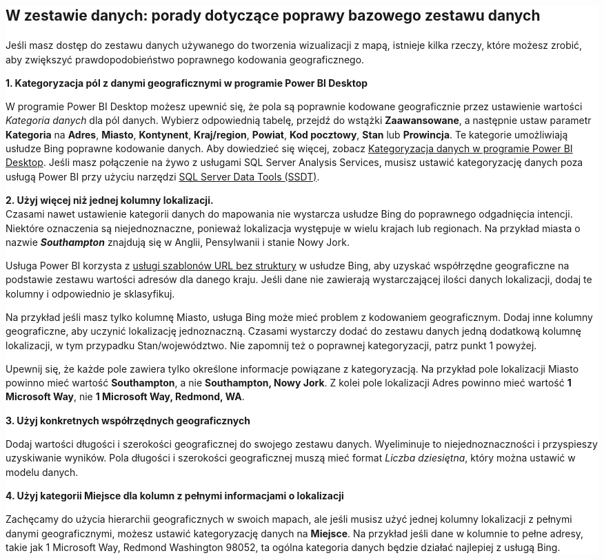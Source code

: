 ## <a name="in-the-dataset-tips-to-improve-the-underlying-dataset"></a>W zestawie danych: porady dotyczące poprawy bazowego zestawu danych
Jeśli masz dostęp do zestawu danych używanego do tworzenia wizualizacji z mapą, istnieje kilka rzeczy, które możesz zrobić, aby zwiększyć prawdopodobieństwo poprawnego kodowania geograficznego.

**1. Kategoryzacja pól z danymi geograficznymi w programie Power BI Desktop**

W programie Power BI Desktop możesz upewnić się, że pola są poprawnie kodowane geograficznie przez ustawienie wartości *Kategoria danych* dla pól danych. Wybierz odpowiednią tabelę, przejdź do wstążki **Zaawansowane**, a następnie ustaw parametr **Kategoria** na **Adres**, **Miasto**, **Kontynent**, **Kraj/region**, **Powiat**, **Kod pocztowy**, **Stan** lub **Prowincja**. Te kategorie umożliwiają usłudze Bing poprawne kodowanie danych. Aby dowiedzieć się więcej, zobacz [Kategoryzacja danych w programie Power BI Desktop](desktop-data-categorization.md). Jeśli masz połączenie na żywo z usługami SQL Server Analysis Services, musisz ustawić kategoryzację danych poza usługą Power BI przy użyciu narzędzi [SQL Server Data Tools (SSDT)](https://docs.microsoft.com/sql/ssdt/download-sql-server-data-tools-ssdt).

**2. Użyj więcej niż jednej kolumny lokalizacji.**    
 Czasami nawet ustawienie kategorii danych do mapowania nie wystarcza usłudze Bing do poprawnego odgadnięcia intencji. Niektóre oznaczenia są niejednoznaczne, ponieważ lokalizacja występuje w wielu krajach lub regionach. Na przykład miasta o nazwie ***Southampton*** znajdują się w Anglii, Pensylwanii i stanie Nowy Jork.

Usługa Power BI korzysta z [usługi szablonów URL bez struktury](https://msdn.microsoft.com/library/ff701714.aspx) w usłudze Bing, aby uzyskać współrzędne geograficzne na podstawie zestawu wartości adresów dla danego kraju. Jeśli dane nie zawierają wystarczającej ilości danych lokalizacji, dodaj te kolumny i odpowiednio je sklasyfikuj.

 Na przykład jeśli masz tylko kolumnę Miasto, usługa Bing może mieć problem z kodowaniem geograficznym. Dodaj inne kolumny geograficzne, aby uczynić lokalizację jednoznaczną.  Czasami wystarczy dodać do zestawu danych jedną dodatkową kolumnę lokalizacji, w tym przypadku Stan/województwo. Nie zapomnij też o poprawnej kategoryzacji, patrz punkt 1 powyżej.

Upewnij się, że każde pole zawiera tylko określone informacje powiązane z kategoryzacją.  Na przykład pole lokalizacji Miasto powinno mieć wartość **Southampton**, a nie **Southampton, Nowy Jork**.  Z kolei pole lokalizacji Adres powinno mieć wartość **1 Microsoft Way**, nie **1 Microsoft Way, Redmond, WA**.

**3. Użyj konkretnych współrzędnych geograficznych**

Dodaj wartości długości i szerokości geograficznej do swojego zestawu danych. Wyeliminuje to niejednoznaczności i przyspieszy uzyskiwanie wyników. Pola długości i szerokości geograficznej muszą mieć format *Liczba dziesiętna*, który można ustawić w modelu danych.

<iframe width="560" height="315" src="https://www.youtube.com/embed/ajTPGNpthcg" frameborder="0" allowfullscreen></iframe>

**4. Użyj kategorii Miejsce dla kolumn z pełnymi informacjami o lokalizacji**

Zachęcamy do użycia hierarchii geograficznych w swoich mapach, ale jeśli musisz użyć jednej kolumny lokalizacji z pełnymi danymi geograficznymi, możesz ustawić kategoryzację danych na **Miejsce**. Na przykład jeśli dane w kolumnie to pełne adresy, takie jak 1 Microsoft Way, Redmond Washington 98052, ta ogólna kategoria danych będzie działać najlepiej z usługą Bing. 
